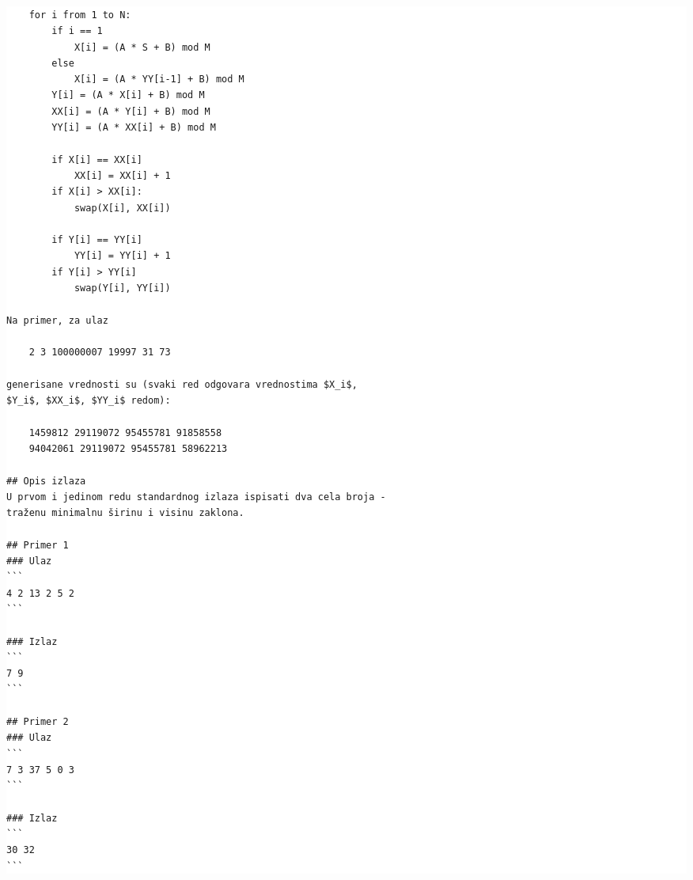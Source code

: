 	    for i from 1 to N:
	        if i == 1
	            X[i] = (A * S + B) mod M
	        else
	            X[i] = (A * YY[i-1] + B) mod M
	        Y[i] = (A * X[i] + B) mod M
	        XX[i] = (A * Y[i] + B) mod M
	        YY[i] = (A * XX[i] + B) mod M
	
	        if X[i] == XX[i]
	            XX[i] = XX[i] + 1
	        if X[i] > XX[i]:
	            swap(X[i], XX[i])
	
	        if Y[i] == YY[i]
	            YY[i] = YY[i] + 1
	        if Y[i] > YY[i]
	            swap(Y[i], YY[i])
	
	Na primer, za ulaz
	
	    2 3 100000007 19997 31 73
	
	generisane vrednosti su (svaki red odgovara vrednostima $X_i$,
	$Y_i$, $XX_i$, $YY_i$ redom):
	
	    1459812 29119072 95455781 91858558
	    94042061 29119072 95455781 58962213
	
	## Opis izlaza
	U prvom i jedinom redu standardnog izlaza ispisati dva cela broja -
	traženu minimalnu širinu i visinu zaklona.
	
	## Primer 1
	### Ulaz
	```
	4 2 13 2 5 2
	```
	
	### Izlaz
	```
	7 9
	```
	
	## Primer 2
	### Ulaz
	```
	7 3 37 5 0 3
	```
	
	### Izlaz
	```
	30 32
	```
	